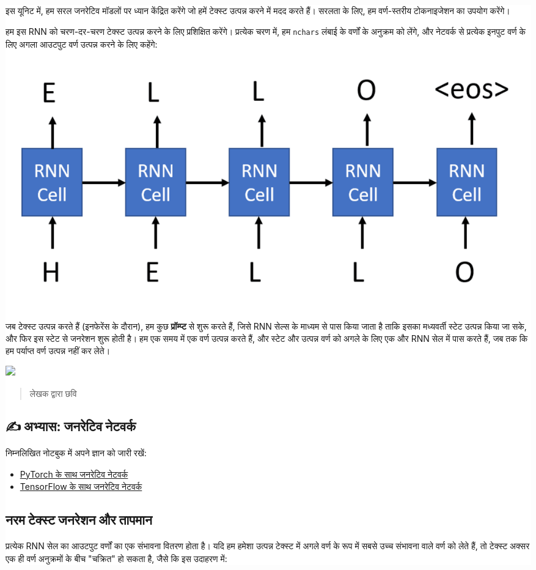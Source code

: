 इस यूनिट में, हम सरल जनरेटिव मॉडलों पर ध्यान केंद्रित करेंगे जो हमें टेक्स्ट उत्पन्न करने में मदद करते हैं। सरलता के लिए, हम वर्ण-स्तरीय टोकनाइजेशन का उपयोग करेंगे।

हम इस RNN को चरण-दर-चरण टेक्स्ट उत्पन्न करने के लिए प्रशिक्षित करेंगे। प्रत्येक चरण में, हम `nchars` लंबाई के वर्णों के अनुक्रम को लेंगे, और नेटवर्क से प्रत्येक इनपुट वर्ण के लिए अगला आउटपुट वर्ण उत्पन्न करने के लिए कहेंगे:

![शब्द 'HELLO' के RNN जनरेशन का उदाहरण दिखाने वाली छवि।](../../../../../translated_images/rnn-generate.56c54afb52f9781d63a7c16ea9c1b86cb70e6e1eae6a742b56b7b37468576b17.hi.png)

जब टेक्स्ट उत्पन्न करते हैं (इनफेरेंस के दौरान), हम कुछ **प्रॉम्प्ट** से शुरू करते हैं, जिसे RNN सेल्स के माध्यम से पास किया जाता है ताकि इसका मध्यवर्ती स्टेट उत्पन्न किया जा सके, और फिर इस स्टेट से जनरेशन शुरू होती है। हम एक समय में एक वर्ण उत्पन्न करते हैं, और स्टेट और उत्पन्न वर्ण को अगले के लिए एक और RNN सेल में पास करते हैं, जब तक कि हम पर्याप्त वर्ण उत्पन्न नहीं कर लेते।

<img src="images/rnn-generate-inf.png" width="60%"/>

> लेखक द्वारा छवि

## ✍️ अभ्यास: जनरेटिव नेटवर्क

निम्नलिखित नोटबुक में अपने ज्ञान को जारी रखें:

* [PyTorch के साथ जनरेटिव नेटवर्क](../../../../../lessons/5-NLP/17-GenerativeNetworks/GenerativePyTorch.ipynb)
* [TensorFlow के साथ जनरेटिव नेटवर्क](../../../../../lessons/5-NLP/17-GenerativeNetworks/GenerativeTF.ipynb)

## नरम टेक्स्ट जनरेशन और तापमान

प्रत्येक RNN सेल का आउटपुट वर्णों का एक संभावना वितरण होता है। यदि हम हमेशा उत्पन्न टेक्स्ट में अगले वर्ण के रूप में सबसे उच्च संभावना वाले वर्ण को लेते हैं, तो टेक्स्ट अक्सर एक ही वर्ण अनुक्रमों के बीच "चक्रित" हो सकता है, जैसे कि इस उदाहरण में:
